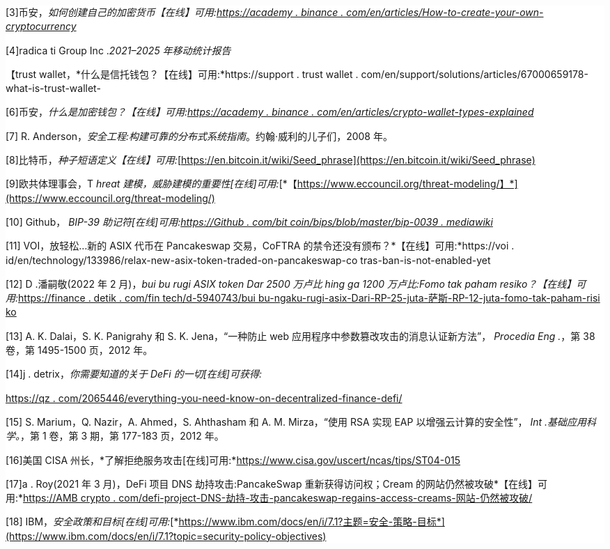 [3]币安，*如何创建自己的加密货币【在线】可用:*[*https://academy . binance . com/en/articles/How-to-create-your-own-cryptocurrency*](https://academy.binance.com/en/articles/how-to-create-your-own-cryptocurrency)

[4]radica ti Group Inc .*2021–2025 年移动统计报告*

【trust wallet，*什么是信托钱包？【在线】可用:*https://support . trust wallet . com/en/support/solutions/articles/67000659178-what-is-trust-wallet-

[6]币安，*什么是加密钱包？【在线】可用:*[*https://academy . binance . com/en/articles/crypto-wallet-types-explained*](https://academy.binance.com/en/articles/crypto-wallet-types-explained)

[7] R. Anderson，*安全工程:构建可靠的分布式系统指南*。约翰·威利的儿子们，2008 年。

[8]比特币，*种子短语定义【在线】可用:*[https://en.bitcoin.it/wiki/Seed_phrase](https://en.bitcoin.it/wiki/Seed_phrase)

[9]欧共体理事会，T *hreat 建模，威胁建模的重要性[在线]可用:*[*【https://www.eccouncil.org/threat-modeling/】*](https://www.eccouncil.org/threat-modeling/)

[10] Github， *BIP-39 助记符[在线]可用:*[*https://Github . com/bit coin/bips/blob/master/bip-0039 . mediawiki*](https://github.com/bitcoin/bips/blob/master/bip-0039.mediawiki)

[11] VOI，放轻松…新的 ASIX 代币在 Pancakeswap 交易，CoFTRA 的禁令还没有颁布？*【在线】可用:*https://voi . id/en/technology/133986/relax-new-asix-token-traded-on-pancakeswap-co tras-ban-is-not-enabled-yet

[12] D .潘嗣敬(2022 年 2 月)，*bui bu rugi ASIX token Dar 2500 万卢比 hing ga 1200 万卢比:Fomo tak paham resiko？【在线】可用:*[https://finance . detik . com/fin tech/d-5940743/bui bu-ngaku-rugi-asix-Dari-RP-25-juta-萨斯-RP-12-juta-fomo-tak-paham-risi ko](https://finance.detik.com/fintech/d-5940743/buibu-ngaku-rugi-asix-dari-rp-25-juta-sisa-rp-12-juta-fomo-tak-paham-risiko)

[13] A. K. Dalai，S. K. Panigrahy 和 S. K. Jena，“一种防止 web 应用程序中参数篡改攻击的消息认证新方法”， *Procedia Eng .*，第 38 卷，第 1495-1500 页，2012 年。

[14]j . detrix，*你需要知道的关于 DeFi 的一切[在线]可获得:*

[https://qz . com/2065446/everything-you-need-know-on-decentralized-finance-defi/](https://qz.com/2065446/everything-you-need-to-know-about-decentralized-finance-defi/)

[15] S. Marium，Q. Nazir，A. Ahmed，S. Ahthasham 和 A. M. Mirza，“使用 RSA 实现 EAP 以增强云计算的安全性”， *Int .基础应用科学。*，第 1 卷，第 3 期，第 177-183 页，2012 年。

[16]美国 CISA 州长，*了解拒绝服务攻击[在线]可用:*https://www.cisa.gov/uscert/ncas/tips/ST04-015

[17]a . Roy(2021 年 3 月)，DeFi 项目 DNS 劫持攻击:PancakeSwap 重新获得访问权；Cream 的网站仍然被攻破*【在线】可用:*[https://AMB crypto . com/defi-project-DNS-劫持-攻击-pancakeswap-regains-access-creams-网站-仍然被攻破/](https://ambcrypto.com/defi-project-dns-hijack-attack-pancakeswap-regains-access-creams-website-still-compromised/)

[18] IBM，*安全政策和目标[在线]可用:*[*https://www.ibm.com/docs/en/i/7.1?主题=安全-策略-目标*](https://www.ibm.com/docs/en/i/7.1?topic=security-policy-objectives)